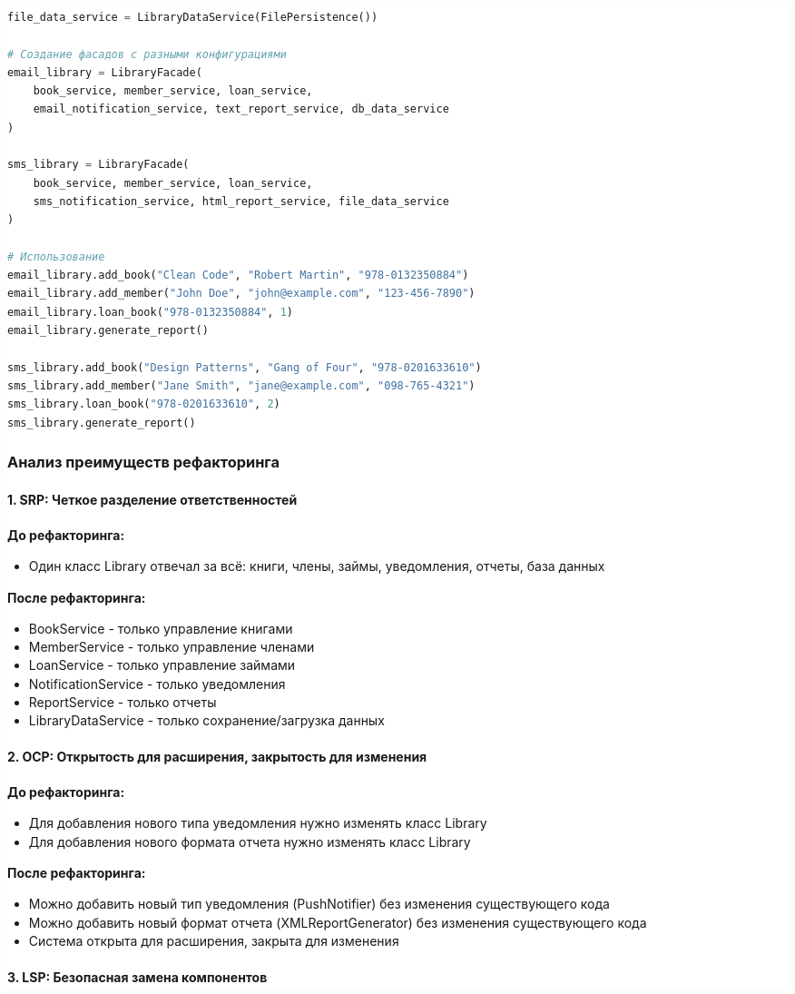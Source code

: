 ```python
file_data_service = LibraryDataService(FilePersistence())

# Создание фасадов с разными конфигурациями
email_library = LibraryFacade(
    book_service, member_service, loan_service,
    email_notification_service, text_report_service, db_data_service
)

sms_library = LibraryFacade(
    book_service, member_service, loan_service,
    sms_notification_service, html_report_service, file_data_service
)

# Использование
email_library.add_book("Clean Code", "Robert Martin", "978-0132350884")
email_library.add_member("John Doe", "john@example.com", "123-456-7890")
email_library.loan_book("978-0132350884", 1)
email_library.generate_report()

sms_library.add_book("Design Patterns", "Gang of Four", "978-0201633610")
sms_library.add_member("Jane Smith", "jane@example.com", "098-765-4321")
sms_library.loan_book("978-0201633610", 2)
sms_library.generate_report()
```

### Анализ преимуществ рефакторинга

#### 1. SRP: Четкое разделение ответственностей

**До рефакторинга:**
- Один класс Library отвечал за всё: книги, члены, займы, уведомления, отчеты, база данных

**После рефакторинга:**
- BookService - только управление книгами
- MemberService - только управление членами
- LoanService - только управление займами
- NotificationService - только уведомления
- ReportService - только отчеты
- LibraryDataService - только сохранение/загрузка данных

#### 2. OCP: Открытость для расширения, закрытость для изменения

**До рефакторинга:**
- Для добавления нового типа уведомления нужно изменять класс Library
- Для добавления нового формата отчета нужно изменять класс Library

**После рефакторинга:**
- Можно добавить новый тип уведомления (PushNotifier) без изменения существующего кода
- Можно добавить новый формат отчета (XMLReportGenerator) без изменения существующего кода
- Система открыта для расширения, закрыта для изменения

#### 3. LSP: Безопасная замена компонентов
